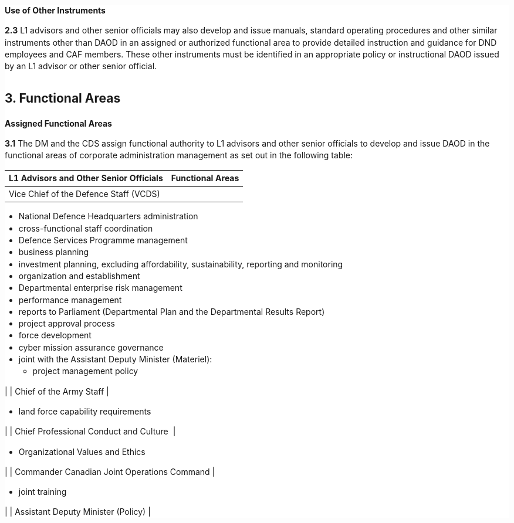 **Use of Other Instruments**

**2.3** L1 advisors and other senior officials may also develop and issue manuals, standard operating procedures and other similar instruments other than DAOD in an assigned or authorized functional area to provide detailed instruction and guidance for DND employees and CAF members. These other instruments must be identified in an appropriate policy or instructional DAOD issued by an L1 advisor or other senior official.

3\. Functional Areas
--------------------

**Assigned Functional Areas**

**3.1** The DM and the CDS assign functional authority to L1 advisors and other senior officials to develop and issue DAOD in the functional areas of corporate administration management as set out in the following table:

| L1 Advisors and Other Senior Officials | Functional Areas |
| --- | --- |
| Vice Chief of the Defence Staff (VCDS) | 
*   National Defence Headquarters administration
*   cross-functional staff coordination
*   Defence Services Programme management
*   business planning
*   investment planning, excluding affordability, sustainability, reporting and monitoring
*   organization and establishment
*   Departmental enterprise risk management 
*   performance management
*   reports to Parliament (Departmental Plan and the Departmental Results Report) 
*   project approval process
*   force development
*   cyber mission assurance governance
*   joint with the Assistant Deputy Minister (Materiel):
    *   project management policy

 |
| Chief of the Army Staff | 

*   land force capability requirements

 |
| Chief Professional Conduct and Culture  | 

*   Organizational Values and Ethics

 |
| Commander Canadian Joint Operations Command | 

*   joint training

 |
| Assistant Deputy Minister (Policy) | 

